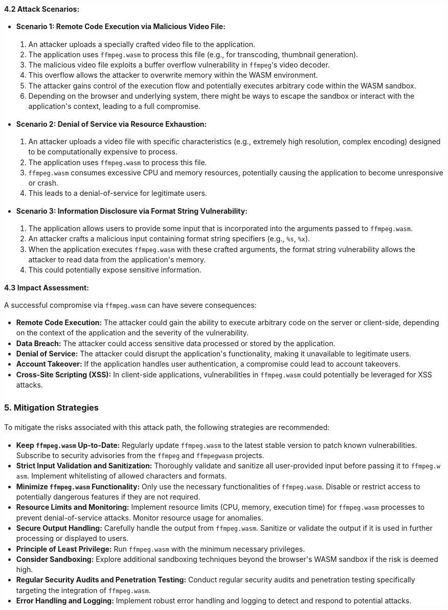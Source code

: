 **4.2 Attack Scenarios:**

* **Scenario 1: Remote Code Execution via Malicious Video File:**
    1. An attacker uploads a specially crafted video file to the application.
    2. The application uses `ffmpeg.wasm` to process this file (e.g., for transcoding, thumbnail generation).
    3. The malicious video file exploits a buffer overflow vulnerability in `ffmpeg`'s video decoder.
    4. This overflow allows the attacker to overwrite memory within the WASM environment.
    5. The attacker gains control of the execution flow and potentially executes arbitrary code within the WASM sandbox.
    6. Depending on the browser and underlying system, there might be ways to escape the sandbox or interact with the application's context, leading to a full compromise.

* **Scenario 2: Denial of Service via Resource Exhaustion:**
    1. An attacker uploads a video file with specific characteristics (e.g., extremely high resolution, complex encoding) designed to be computationally expensive to process.
    2. The application uses `ffmpeg.wasm` to process this file.
    3. `ffmpeg.wasm` consumes excessive CPU and memory resources, potentially causing the application to become unresponsive or crash.
    4. This leads to a denial-of-service for legitimate users.

* **Scenario 3: Information Disclosure via Format String Vulnerability:**
    1. The application allows users to provide some input that is incorporated into the arguments passed to `ffmpeg.wasm`.
    2. An attacker crafts a malicious input containing format string specifiers (e.g., `%s`, `%x`).
    3. When the application executes `ffmpeg.wasm` with these crafted arguments, the format string vulnerability allows the attacker to read data from the application's memory.
    4. This could potentially expose sensitive information.

**4.3 Impact Assessment:**

A successful compromise via `ffmpeg.wasm` can have severe consequences:

* **Remote Code Execution:** The attacker could gain the ability to execute arbitrary code on the server or client-side, depending on the context of the application and the severity of the vulnerability.
* **Data Breach:**  The attacker could access sensitive data processed or stored by the application.
* **Denial of Service:** The attacker could disrupt the application's functionality, making it unavailable to legitimate users.
* **Account Takeover:** If the application handles user authentication, a compromise could lead to account takeovers.
* **Cross-Site Scripting (XSS):** In client-side applications, vulnerabilities in `ffmpeg.wasm` could potentially be leveraged for XSS attacks.

### 5. Mitigation Strategies

To mitigate the risks associated with this attack path, the following strategies are recommended:

* **Keep `ffmpeg.wasm` Up-to-Date:** Regularly update `ffmpeg.wasm` to the latest stable version to patch known vulnerabilities. Subscribe to security advisories from the `ffmpeg` and `ffmpegwasm` projects.
* **Strict Input Validation and Sanitization:**  Thoroughly validate and sanitize all user-provided input before passing it to `ffmpeg.wasm`. Implement whitelisting of allowed characters and formats.
* **Minimize `ffmpeg.wasm` Functionality:** Only use the necessary functionalities of `ffmpeg.wasm`. Disable or restrict access to potentially dangerous features if they are not required.
* **Resource Limits and Monitoring:** Implement resource limits (CPU, memory, execution time) for `ffmpeg.wasm` processes to prevent denial-of-service attacks. Monitor resource usage for anomalies.
* **Secure Output Handling:**  Carefully handle the output from `ffmpeg.wasm`. Sanitize or validate the output if it is used in further processing or displayed to users.
* **Principle of Least Privilege:** Run `ffmpeg.wasm` with the minimum necessary privileges.
* **Consider Sandboxing:** Explore additional sandboxing techniques beyond the browser's WASM sandbox if the risk is deemed high.
* **Regular Security Audits and Penetration Testing:** Conduct regular security audits and penetration testing specifically targeting the integration of `ffmpeg.wasm`.
* **Error Handling and Logging:** Implement robust error handling and logging to detect and respond to potential attacks.